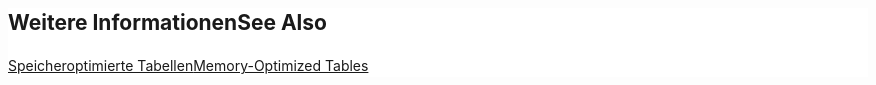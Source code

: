 ## <a name="see-also"></a><span data-ttu-id="e1184-297">Weitere Informationen</span><span class="sxs-lookup"><span data-stu-id="e1184-297">See Also</span></span>  
 [<span data-ttu-id="e1184-298">Speicheroptimierte Tabellen</span><span class="sxs-lookup"><span data-stu-id="e1184-298">Memory-Optimized Tables</span></span>](memory-optimized-tables.md)  
  
  
